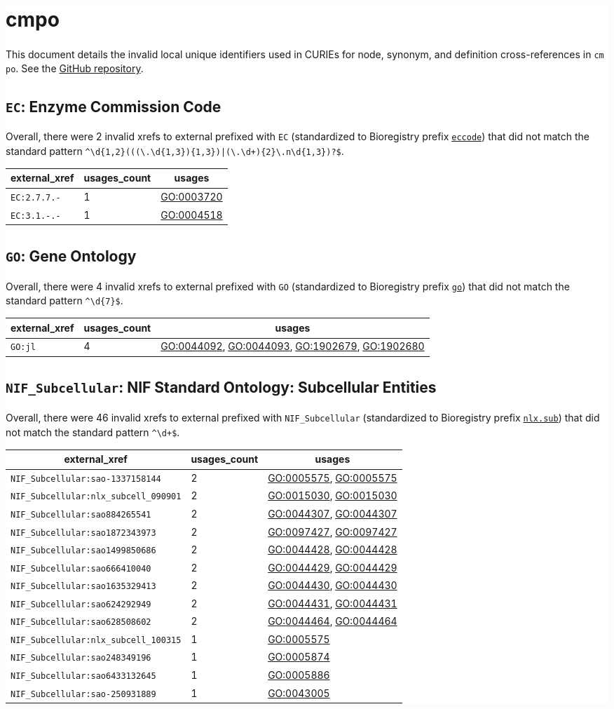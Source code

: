 # cmpo

This document details the invalid local unique identifiers used in CURIEs
for node, synonym, and definition cross-references in `cmpo`. See the [GitHub repository](https://github.com/EBISPOT/CMPO).


## `EC`: Enzyme Commission Code

Overall, there were 2 invalid
xrefs to external prefixed with `EC` (standardized to Bioregistry
prefix [`eccode`](https://bioregistry.io/eccode)) that
did not match the standard pattern `^\d{1,2}(((\.\d{1,3}){1,3})|(\.\d+){2}\.n\d{1,3})?$`.

| external_xref   |   usages_count | usages                                                  |
|-----------------|----------------|---------------------------------------------------------|
| `EC:2.7.7.-`    |              1 | [GO:0003720](http://purl.obolibrary.org/obo/GO_0003720) |
| `EC:3.1.-.-`    |              1 | [GO:0004518](http://purl.obolibrary.org/obo/GO_0004518) |

## `GO`: Gene Ontology

Overall, there were 4 invalid
xrefs to external prefixed with `GO` (standardized to Bioregistry
prefix [`go`](https://bioregistry.io/go)) that
did not match the standard pattern `^\d{7}$`.

| external_xref   |   usages_count | usages                                                                                                                                                                                                                             |
|-----------------|----------------|------------------------------------------------------------------------------------------------------------------------------------------------------------------------------------------------------------------------------------|
| `GO:jl`         |              4 | [GO:0044092](http://purl.obolibrary.org/obo/GO_0044092), [GO:0044093](http://purl.obolibrary.org/obo/GO_0044093), [GO:1902679](http://purl.obolibrary.org/obo/GO_1902679), [GO:1902680](http://purl.obolibrary.org/obo/GO_1902680) |

## `NIF_Subcellular`: NIF Standard Ontology: Subcellular Entities

Overall, there were 46 invalid
xrefs to external prefixed with `NIF_Subcellular` (standardized to Bioregistry
prefix [`nlx.sub`](https://bioregistry.io/nlx.sub)) that
did not match the standard pattern `^\d+$`.

| external_xref                        |   usages_count | usages                                                                                                           |
|--------------------------------------|----------------|------------------------------------------------------------------------------------------------------------------|
| `NIF_Subcellular:sao-1337158144`     |              2 | [GO:0005575](http://purl.obolibrary.org/obo/GO_0005575), [GO:0005575](http://purl.obolibrary.org/obo/GO_0005575) |
| `NIF_Subcellular:nlx_subcell_090901` |              2 | [GO:0015030](http://purl.obolibrary.org/obo/GO_0015030), [GO:0015030](http://purl.obolibrary.org/obo/GO_0015030) |
| `NIF_Subcellular:sao884265541`       |              2 | [GO:0044307](http://purl.obolibrary.org/obo/GO_0044307), [GO:0044307](http://purl.obolibrary.org/obo/GO_0044307) |
| `NIF_Subcellular:sao1872343973`      |              2 | [GO:0097427](http://purl.obolibrary.org/obo/GO_0097427), [GO:0097427](http://purl.obolibrary.org/obo/GO_0097427) |
| `NIF_Subcellular:sao1499850686`      |              2 | [GO:0044428](http://purl.obolibrary.org/obo/GO_0044428), [GO:0044428](http://purl.obolibrary.org/obo/GO_0044428) |
| `NIF_Subcellular:sao666410040`       |              2 | [GO:0044429](http://purl.obolibrary.org/obo/GO_0044429), [GO:0044429](http://purl.obolibrary.org/obo/GO_0044429) |
| `NIF_Subcellular:sao1635329413`      |              2 | [GO:0044430](http://purl.obolibrary.org/obo/GO_0044430), [GO:0044430](http://purl.obolibrary.org/obo/GO_0044430) |
| `NIF_Subcellular:sao624292949`       |              2 | [GO:0044431](http://purl.obolibrary.org/obo/GO_0044431), [GO:0044431](http://purl.obolibrary.org/obo/GO_0044431) |
| `NIF_Subcellular:sao628508602`       |              2 | [GO:0044464](http://purl.obolibrary.org/obo/GO_0044464), [GO:0044464](http://purl.obolibrary.org/obo/GO_0044464) |
| `NIF_Subcellular:nlx_subcell_100315` |              1 | [GO:0005575](http://purl.obolibrary.org/obo/GO_0005575)                                                          |
| `NIF_Subcellular:sao248349196`       |              1 | [GO:0005874](http://purl.obolibrary.org/obo/GO_0005874)                                                          |
| `NIF_Subcellular:sao6433132645`      |              1 | [GO:0005886](http://purl.obolibrary.org/obo/GO_0005886)                                                          |
| `NIF_Subcellular:sao-250931889`      |              1 | [GO:0043005](http://purl.obolibrary.org/obo/GO_0043005)                                                          |
